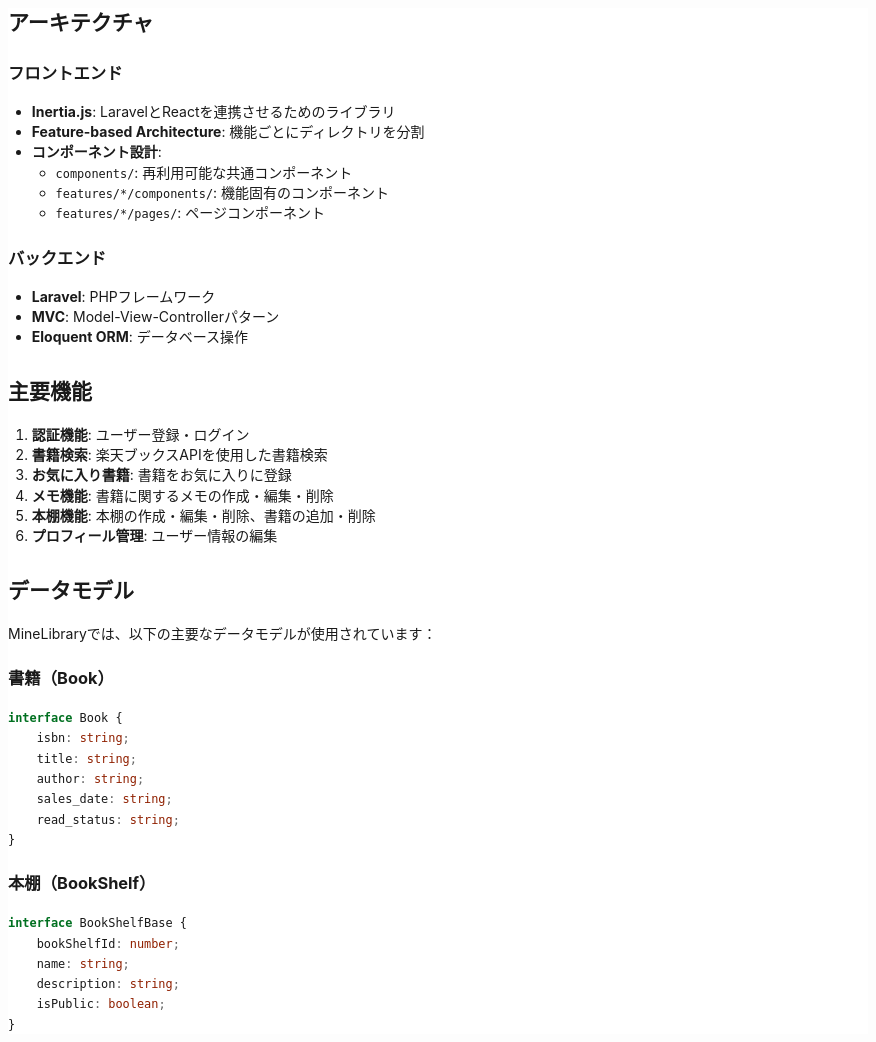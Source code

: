 ## アーキテクチャ

### フロントエンド

- **Inertia.js**: LaravelとReactを連携させるためのライブラリ
- **Feature-based Architecture**: 機能ごとにディレクトリを分割
- **コンポーネント設計**:
    - `components/`: 再利用可能な共通コンポーネント
    - `features/*/components/`: 機能固有のコンポーネント
    - `features/*/pages/`: ページコンポーネント

### バックエンド

- **Laravel**: PHPフレームワーク
- **MVC**: Model-View-Controllerパターン
- **Eloquent ORM**: データベース操作

## 主要機能

1. **認証機能**: ユーザー登録・ログイン
2. **書籍検索**: 楽天ブックスAPIを使用した書籍検索
3. **お気に入り書籍**: 書籍をお気に入りに登録
4. **メモ機能**: 書籍に関するメモの作成・編集・削除
5. **本棚機能**: 本棚の作成・編集・削除、書籍の追加・削除
6. **プロフィール管理**: ユーザー情報の編集

## データモデル

MineLibraryでは、以下の主要なデータモデルが使用されています：

### 書籍（Book）

```typescript
interface Book {
    isbn: string;
    title: string;
    author: string;
    sales_date: string;
    read_status: string;
}
```

### 本棚（BookShelf）

```typescript
interface BookShelfBase {
    bookShelfId: number;
    name: string;
    description: string;
    isPublic: boolean;
}
```
